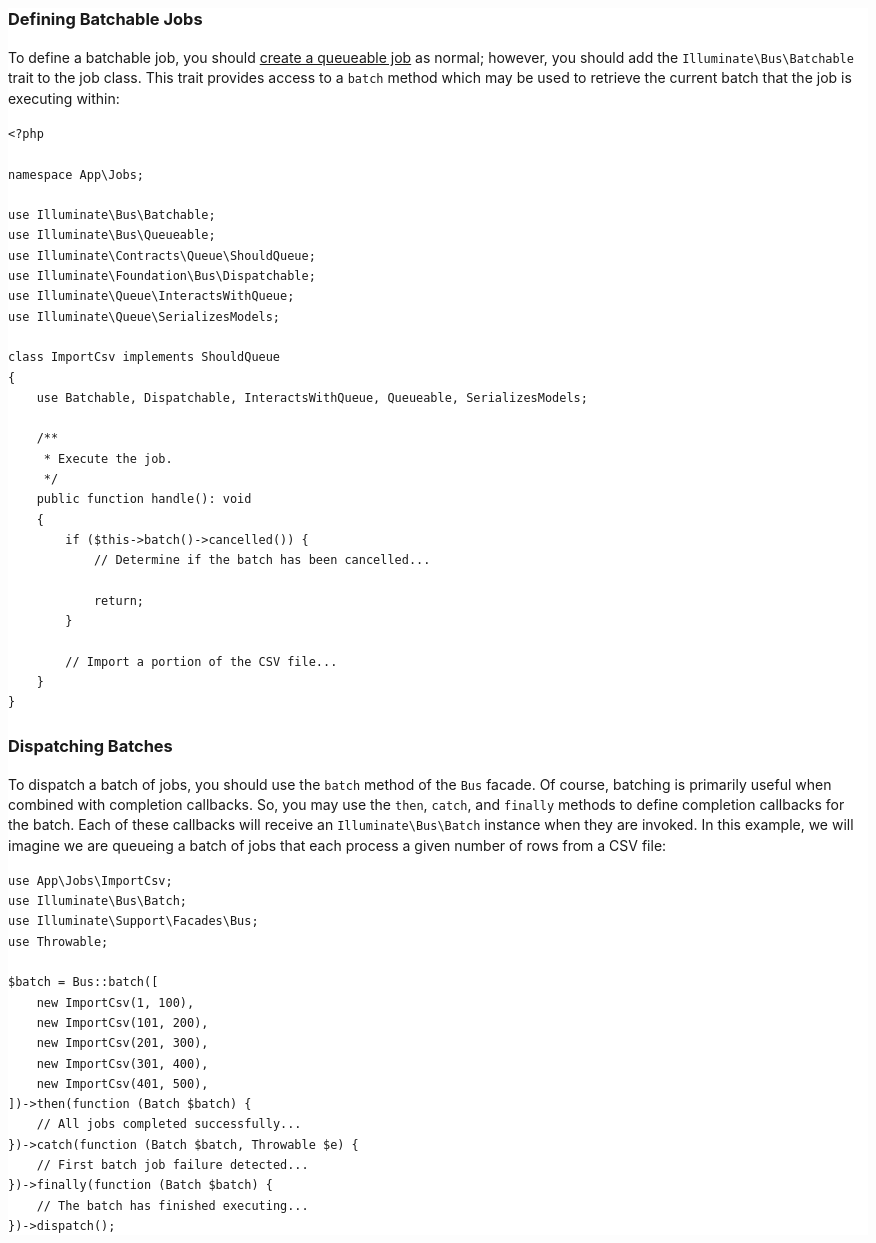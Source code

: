 <a name="defining-batchable-jobs"></a>
### Defining Batchable Jobs

To define a batchable job, you should [create a queueable job](#creating-jobs) as normal; however, you should add the `Illuminate\Bus\Batchable` trait to the job class. This trait provides access to a `batch` method which may be used to retrieve the current batch that the job is executing within:

    <?php

    namespace App\Jobs;

    use Illuminate\Bus\Batchable;
    use Illuminate\Bus\Queueable;
    use Illuminate\Contracts\Queue\ShouldQueue;
    use Illuminate\Foundation\Bus\Dispatchable;
    use Illuminate\Queue\InteractsWithQueue;
    use Illuminate\Queue\SerializesModels;

    class ImportCsv implements ShouldQueue
    {
        use Batchable, Dispatchable, InteractsWithQueue, Queueable, SerializesModels;

        /**
         * Execute the job.
         */
        public function handle(): void
        {
            if ($this->batch()->cancelled()) {
                // Determine if the batch has been cancelled...

                return;
            }

            // Import a portion of the CSV file...
        }
    }

<a name="dispatching-batches"></a>
### Dispatching Batches

To dispatch a batch of jobs, you should use the `batch` method of the `Bus` facade. Of course, batching is primarily useful when combined with completion callbacks. So, you may use the `then`, `catch`, and `finally` methods to define completion callbacks for the batch. Each of these callbacks will receive an `Illuminate\Bus\Batch` instance when they are invoked. In this example, we will imagine we are queueing a batch of jobs that each process a given number of rows from a CSV file:

    use App\Jobs\ImportCsv;
    use Illuminate\Bus\Batch;
    use Illuminate\Support\Facades\Bus;
    use Throwable;

    $batch = Bus::batch([
        new ImportCsv(1, 100),
        new ImportCsv(101, 200),
        new ImportCsv(201, 300),
        new ImportCsv(301, 400),
        new ImportCsv(401, 500),
    ])->then(function (Batch $batch) {
        // All jobs completed successfully...
    })->catch(function (Batch $batch, Throwable $e) {
        // First batch job failure detected...
    })->finally(function (Batch $batch) {
        // The batch has finished executing...
    })->dispatch();
